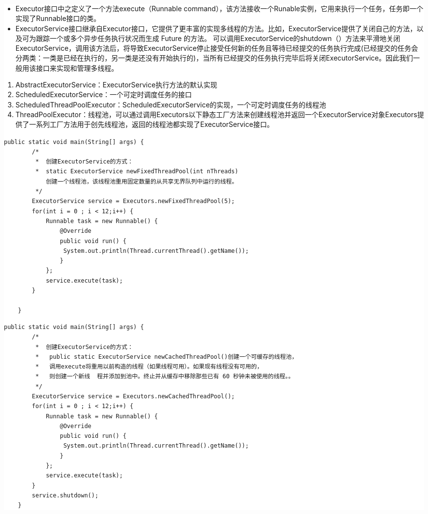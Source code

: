 
- Executor接口中之定义了一个方法execute（Runnable command），该方法接收一个Runable实例，它用来执行一个任务，任务即一个实现了Runnable接口的类。
- ExecutorService接口继承自Executor接口，它提供了更丰富的实现多线程的方法。比如，ExecutorService提供了关闭自己的方法，以及可为跟踪一个或多个异步任务执行状况而生成 Future 的方法。 可以调用ExecutorService的shutdown（）方法来平滑地关闭 ExecutorService，调用该方法后，将导致ExecutorService停止接受任何新的任务且等待已经提交的任务执行完成(已经提交的任务会分两类：一类是已经在执行的，另一类是还没有开始执行的)，当所有已经提交的任务执行完毕后将关闭ExecutorService。因此我们一般用该接口来实现和管理多线程。

1. AbstractExecutorService：ExecutorService执行方法的默认实现
2. ScheduledExecutorService：一个可定时调度任务的接口
3. ScheduledThreadPoolExecutor：ScheduledExecutorService的实现，一个可定时调度任务的线程池
4. ThreadPoolExecutor：线程池，可以通过调用Executors以下静态工厂方法来创建线程池并返回一个ExecutorService对象Executors提供了一系列工厂方法用于创先线程池，返回的线程池都实现了ExecutorService接口。

```
public static void main(String[] args) {
		/*
		 *  创建ExecutorService的方式：
		 *  static ExecutorService newFixedThreadPool(int nThreads) 
			创建一个线程池，该线程池重用固定数量的从共享无界队列中运行的线程。  
		 */
		ExecutorService service = Executors.newFixedThreadPool(5);
		for(int i = 0 ; i < 12;i++) {
			Runnable task = new Runnable() {
				@Override
				public void run() {
				 System.out.println(Thread.currentThread().getName());	
				}
			};
			service.execute(task);
		}
		
	}
```

```
public static void main(String[] args) {
		/*
		 *  创建ExecutorService的方式：
		 *   public static ExecutorService newCachedThreadPool()创建一个可缓存的线程池，
		 *   调用execute将重用以前构造的线程（如果线程可用）。如果现有线程没有可用的，
		 *   则创建一个新线  程并添加到池中。终止并从缓存中移除那些已有 60 秒钟未被使用的线程。。  
		 */
		ExecutorService service = Executors.newCachedThreadPool();
		for(int i = 0 ; i < 12;i++) {
			Runnable task = new Runnable() {
				@Override
				public void run() {
				 System.out.println(Thread.currentThread().getName());	
				}
			};
			service.execute(task);
		}
		service.shutdown();
	}
```
